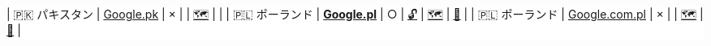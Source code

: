| 🇵🇰 パキスタン | [Google.pk](https://www.google.pk/webhp?gws_rd=cr&hl=ja&gl=ja "Google.pk") | × |  | [🗺](https://www.google.pk/maps?hl=ja "Google.pk") |  |
| 🇵🇱 ポーランド | [**Google.pl**](https://www.google.pl/webhp?gws_rd=cr&hl=ja&gl=ja "Google.pl") | ○ | [🔓](https://accounts.google.pl/ServiceLogin?hl=ja&passive=true&continue=https%3A%2F%2Fwww.google.pl%2Fwebhp%3Fgws_rd%3Dcr%26hl%3Dja%26gl%3Dja "Google.pl") | [🗺](https://maps.google.pl/?hl=ja "Google.pl") | [🔄](https://translate.google.pl/?hl=ja "Google.pl") |
| 🇵🇱 ポーランド | [Google.com.pl](https://www.google.com.pl/webhp?gws_rd=cr&hl=ja&gl=ja "Google.com.pl") | × |  | [🗺](https://maps.google.com.pl/?hl=ja "Google.com.pl") | [🔄](https://translate.google.com.pl/?hl=ja "Google.com.pl") |
